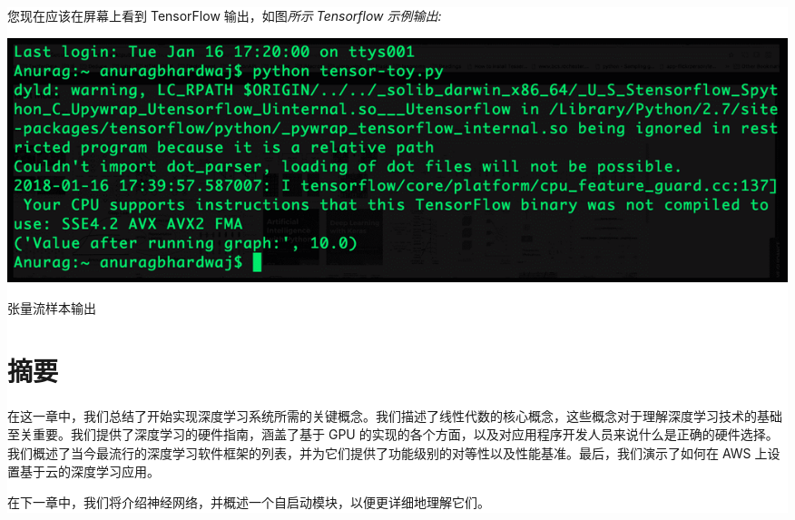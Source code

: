 您现在应该在屏幕上看到 TensorFlow 输出，如图*所示 Tensorflow 示例输出:*

![](img/fb7403d8-3f3d-44b5-889c-761fa4e08c1a.png)

张量流样本输出

<title>Summary</title>  

# 摘要

在这一章中，我们总结了开始实现深度学习系统所需的关键概念。我们描述了线性代数的核心概念，这些概念对于理解深度学习技术的基础至关重要。我们提供了深度学习的硬件指南，涵盖了基于 GPU 的实现的各个方面，以及对应用程序开发人员来说什么是正确的硬件选择。我们概述了当今最流行的深度学习软件框架的列表，并为它们提供了功能级别的对等性以及性能基准。最后，我们演示了如何在 AWS 上设置基于云的深度学习应用。

在下一章中，我们将介绍神经网络，并概述一个自启动模块，以便更详细地理解它们。
